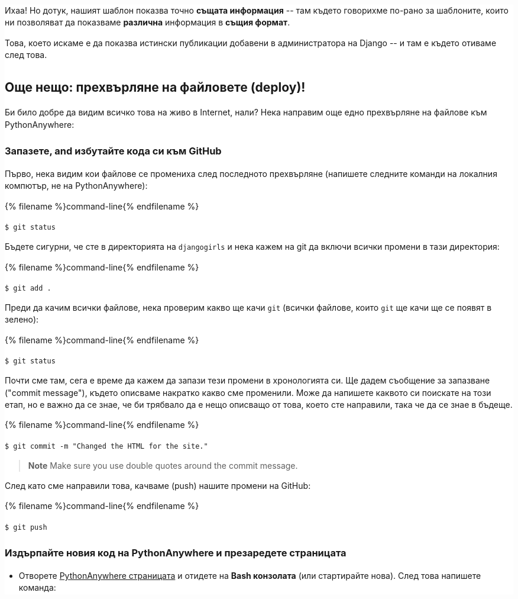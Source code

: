 Ихаа! Но дотук, нашият шаблон показва точно **същата информация** -- там където говорихме по-рано за шаблоните, които ни позволяват да показваме **различна** информация в **същия формат**.

Това, което искаме е да показва истински публикации добавени в администратора на Django -- и там е където отиваме след това.

## Още нещо: прехвърляне на файловете (deploy)!

Би било добре да видим всичко това на живо в Internet, нали? Нека направим още едно прехвърляне на файлове към PythonAnywhere:

### Запазете, and избутайте кода си към GitHub

Първо, нека видим кои файлове се промениха след последното прехвърляне (напишете следните команди на локалния компютър, не на PythonAnywhere):

{% filename %}command-line{% endfilename %}

    $ git status
    

Бъдете сигурни, че сте в директорията на `djangogirls` и нека кажем на git да включи всички промени в тази директория:

{% filename %}command-line{% endfilename %}

    $ git add .
    

Преди да качим всички файлове, нека проверим какво ще качи `git` (всички файлове, които `git` ще качи ще се появят в зелено):

{% filename %}command-line{% endfilename %}

    $ git status
    

Почти сме там, сега е време да кажем да запази тези промени в хронологията си. Ще дадем съобщение за запазване ("commit message"), където описваме накратко какво сме променили. Може да напишете каквото си поискате на този етап, но е важно да се знае, че би трябвало да е нещо описващо от това, което сте направили, така че да се знае в бъдеще.

{% filename %}command-line{% endfilename %}

    $ git commit -m "Changed the HTML for the site."
    

> **Note** Make sure you use double quotes around the commit message.

След като сме направили това, качваме (push) нашите промени на GitHub:

{% filename %}command-line{% endfilename %}

    $ git push
    

### Издърпайте новия код на PythonAnywhere и презаредете страницата

* Отворете [PythonAnywhere страницата](https://www.pythonanywhere.com/consoles/) и отидете на **Bash конзолата** (или стартирайте нова). След това напишете команда:
